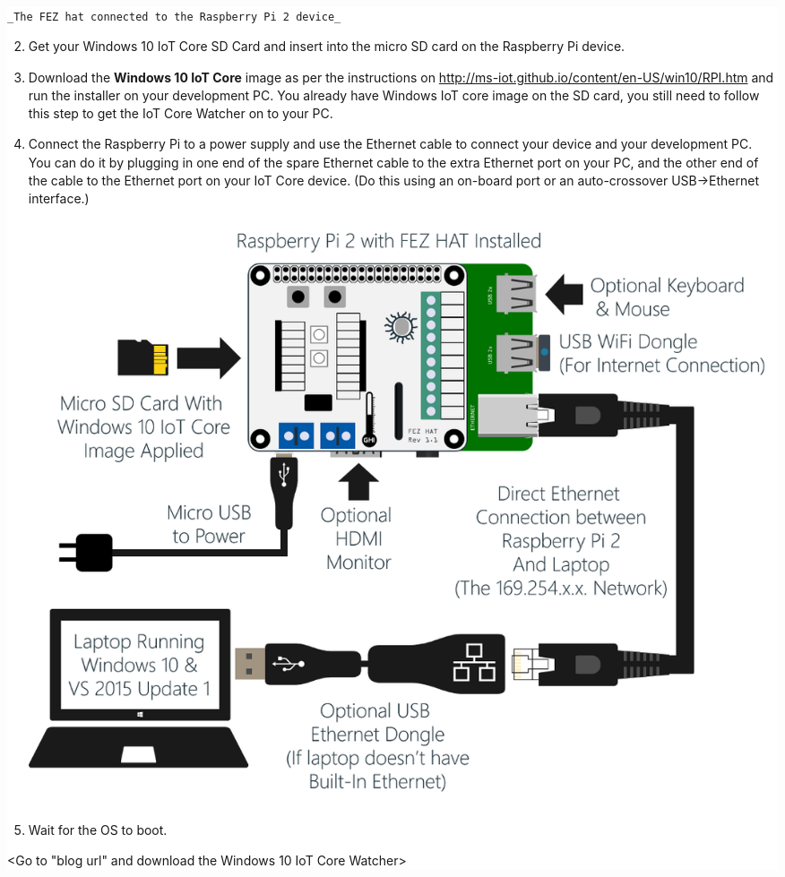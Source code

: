 	_The FEZ hat connected to the Raspberry Pi 2 device_

2. Get your Windows 10 IoT Core SD Card and insert into the micro SD card on the Raspberry Pi device.  

3. Download the **Windows 10 IoT Core** image as per the instructions on <http://ms-iot.github.io/content/en-US/win10/RPI.htm> and run the installer on your development PC. You already have Windows IoT core image on the SD card, you still need to follow this step to get the IoT Core Watcher on to your PC.

4. Connect the Raspberry Pi to a power supply and use the Ethernet cable to connect your device and your development PC. You can do it by plugging in one end of the spare Ethernet cable to the extra Ethernet port on your PC, and the other end of the cable to the Ethernet port on your IoT Core device. (Do this using an on-board port or an auto-crossover USB->Ethernet interface.)

	![windows-10-iot-core-fez-hat-hardware-setup](Images/windows-10-iot-core-fez-hat-hardware-setup.png)

5. Wait for the OS to boot.

<Go to "blog url" and download the Windows 10 IoT Core Watcher>
